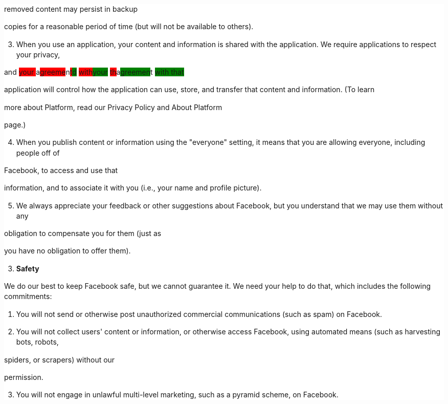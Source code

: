 </span>removed content may persist in backup<span style="background-color: red;"> </span><span style="background-color: green;">

</span>copies for a reasonable period of time (but will not be available to others).

3. When you use an application, your content and information is shared with the application. We require applications to respect your privacy,<span style="background-color: red;">

and</span> <span style="background-color: red;">your </span>a<span style="background-color: red;">greeme</span>n<span style="background-color: red;">t</span><span style="background-color: green;">d</span> <span style="background-color: red;">with</span><span style="background-color: green;">your</span> <span style="background-color: red;">th</span>a<span style="background-color: green;">greemen</span>t <span style="background-color: green;">with that

</span>application will control how the application can use, store, and transfer that content and information. (To learn<span style="background-color: green;"> </span><span style="background-color: red;">

</span>more about Platform, read our Privacy Policy and About Platform<span style="background-color: red;"> </span><span style="background-color: green;">

</span>page.)

4. When you publish content or information using the "everyone" setting, it means that you are allowing everyone, including people off of<span style="background-color: green;"> </span><span style="background-color: red;">

</span>Facebook, to access and use that<span style="background-color: red;"> </span><span style="background-color: green;">

</span>information, and to associate it with you (i.e., your name and profile picture).

5. We always appreciate your feedback or other suggestions about Facebook, but you understand that we may use them without any<span style="background-color: green;"> </span><span style="background-color: red;">

</span>obligation to compensate you for them (just as<span style="background-color: red;"> </span><span style="background-color: green;">

</span>you have no obligation to offer them).

3. **Safety**

We do our best to keep Facebook safe, but we cannot guarantee it. We need your help to do that, which includes the following commitments:

1. You will not send or otherwise post unauthorized commercial communications (such as spam) on Facebook.

2. You will not collect users' content or information, or otherwise access Facebook, using automated means (such as harvesting bots, robots,<span style="background-color: green;"> </span><span style="background-color: red;">

</span>spiders, or scrapers) without our<span style="background-color: red;"> </span><span style="background-color: green;">

</span>permission.

3. You will not engage in unlawful multi-level marketing, such as a pyramid scheme, on Facebook.
